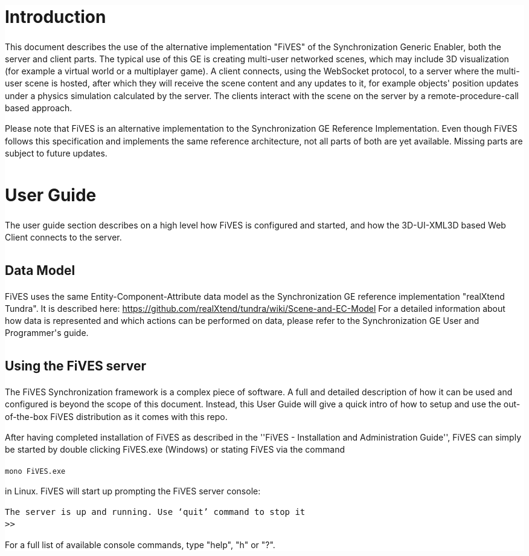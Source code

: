 # Introduction

This document describes the use of the alternative implementation "FiVES" of the Synchronization Generic Enabler,
both the server and client parts.
The typical use of this GE is creating multi-user networked scenes, 
which may include 3D visualization (for example a virtual world or a multiplayer game). A client connects, using the
WebSocket protocol, to a server where the multi-user scene is hosted, after which they will receive the scene content
and any updates to it, for example objects' position updates under a physics simulation calculated by the server.
The clients interact with the scene on the server by a remote-procedure-call based approach. 

Please note that FiVES is an alternative implementation to the Synchronization GE Reference Implementation. Even though FiVES follows this specification and implements the same reference architecture, not all parts of both are yet available. Missing parts are subject to future updates. 

# User Guide

The user guide section describes on a high level how FiVES is configured and started, and how the 3D-UI-XML3D based Web Client connects to the server. 

## Data Model

FiVES uses the same Entity-Component-Attribute data model as the Synchronization GE reference implementation "realXtend Tundra". It is described here: https://github.com/realXtend/tundra/wiki/Scene-and-EC-Model
For a detailed information about how data is represented and which actions can be performed on data, please refer to the Synchronization GE User and Programmer's guide. 

## Using the FiVES server

The FiVES Synchronization framework is a complex piece of software. A full and detailed description of how it can be used and configured is beyond the scope of this document.
Instead, this User Guide will give a quick intro of how to setup and use the out-of-the-box FiVES distribution as it comes with this repo.

After having completed installation of FiVES as described in the ''FiVES - Installation and Administration Guide'', FiVES can simply be started by double clicking FiVES.exe (Windows) or stating FiVES via the command

 ``mono FiVES.exe``

in Linux. FiVES will start up prompting the FiVES server console:
<pre>
The server is up and running. Use ‘quit’ command to stop it
>>
</pre>

For a full list of available console commands, type "help", "h" or "?".
